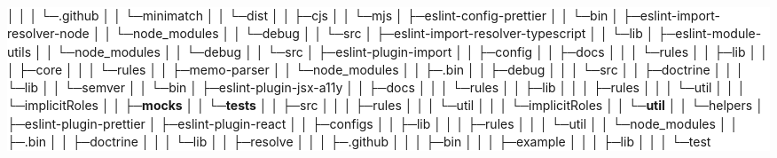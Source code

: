    │ │ │ └─.github
   │ │ └─minimatch
   │ │ └─dist
   │ │ ├─cjs
   │ │ └─mjs
   │ ├─eslint-config-prettier
   │ │ └─bin
   │ ├─eslint-import-resolver-node
   │ │ └─node_modules
   │ │ └─debug
   │ │ └─src
   │ ├─eslint-import-resolver-typescript
   │ │ └─lib
   │ ├─eslint-module-utils
   │ │ └─node_modules
   │ │ └─debug
   │ │ └─src
   │ ├─eslint-plugin-import
   │ │ ├─config
   │ │ ├─docs
   │ │ │ └─rules
   │ │ ├─lib
   │ │ │ ├─core
   │ │ │ └─rules
   │ │ ├─memo-parser
   │ │ └─node_modules
   │ │ ├─.bin
   │ │ ├─debug
   │ │ │ └─src
   │ │ ├─doctrine
   │ │ │ └─lib
   │ │ └─semver
   │ │ └─bin
   │ ├─eslint-plugin-jsx-a11y
   │ │ ├─docs
   │ │ │ └─rules
   │ │ ├─lib
   │ │ │ ├─rules
   │ │ │ └─util
   │ │ │ └─implicitRoles
   │ │ ├─**mocks**
   │ │ └─**tests**
   │ │ ├─src
   │ │ │ ├─rules
   │ │ │ └─util
   │ │ │ └─implicitRoles
   │ │ └─**util**
   │ │ └─helpers
   │ ├─eslint-plugin-prettier
   │ ├─eslint-plugin-react
   │ │ ├─configs
   │ │ ├─lib
   │ │ │ ├─rules
   │ │ │ └─util
   │ │ └─node_modules
   │ │ ├─.bin
   │ │ ├─doctrine
   │ │ │ └─lib
   │ │ ├─resolve
   │ │ │ ├─.github
   │ │ │ ├─bin
   │ │ │ ├─example
   │ │ │ ├─lib
   │ │ │ └─test